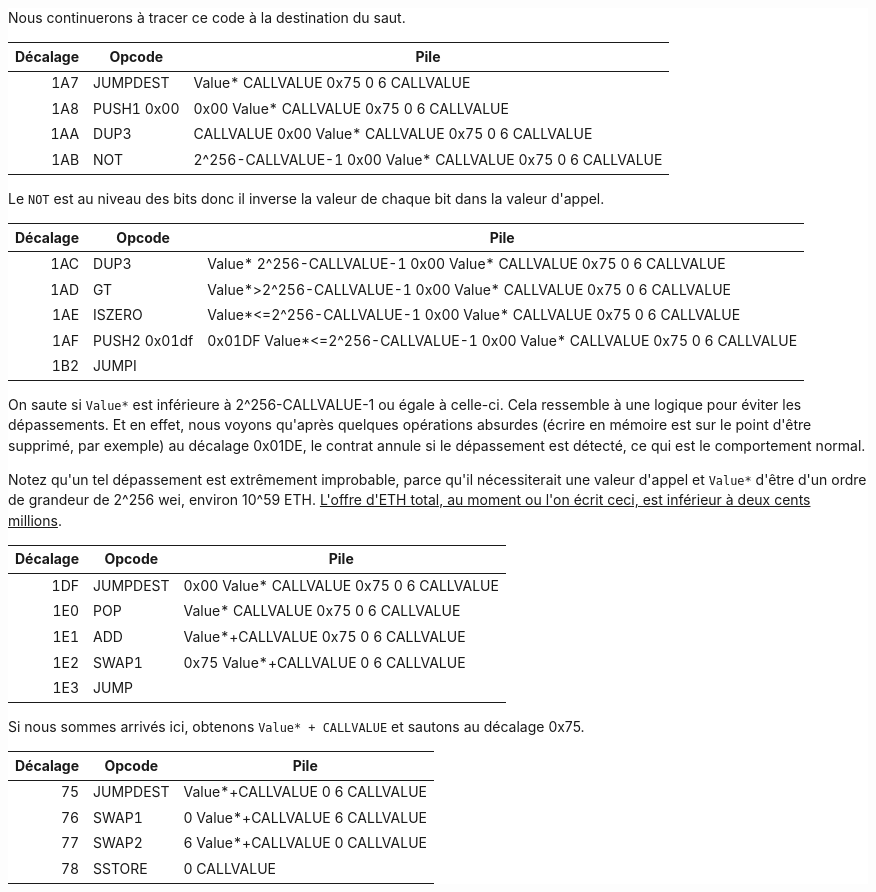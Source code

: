 Nous continuerons à tracer ce code à la destination du saut.

| Décalage | Opcode     | Pile                                                          |
| --------:| ---------- | ------------------------------------------------------------- |
|      1A7 | JUMPDEST   | Value\* CALLVALUE 0x75 0 6 CALLVALUE                        |
|      1A8 | PUSH1 0x00 | 0x00 Value\* CALLVALUE 0x75 0 6 CALLVALUE                   |
|      1AA | DUP3       | CALLVALUE 0x00 Value\* CALLVALUE 0x75 0 6 CALLVALUE         |
|      1AB | NOT        | 2^256-CALLVALUE-1 0x00 Value\* CALLVALUE 0x75 0 6 CALLVALUE |

Le `NOT` est au niveau des bits donc il inverse la valeur de chaque bit dans la valeur d'appel.

| Décalage | Opcode       | Pile                                                                            |
| --------:| ------------ | ------------------------------------------------------------------------------- |
|      1AC | DUP3         | Value\* 2^256-CALLVALUE-1 0x00 Value\* CALLVALUE 0x75 0 6 CALLVALUE         |
|      1AD | GT           | Value\*>2^256-CALLVALUE-1 0x00 Value\* CALLVALUE 0x75 0 6 CALLVALUE         |
|      1AE | ISZERO       | Value\*<=2^256-CALLVALUE-1 0x00 Value\* CALLVALUE 0x75 0 6 CALLVALUE        |
|      1AF | PUSH2 0x01df | 0x01DF Value\*<=2^256-CALLVALUE-1 0x00 Value\* CALLVALUE 0x75 0 6 CALLVALUE |
|      1B2 | JUMPI        |                                                                                 |

On saute si `Value*` est inférieure à 2^256-CALLVALUE-1 ou égale à celle-ci. Cela ressemble à une logique pour éviter les dépassements. Et en effet, nous voyons qu'après quelques opérations absurdes (écrire en mémoire est sur le point d'être supprimé, par exemple) au décalage 0x01DE, le contrat annule si le dépassement est détecté, ce qui est le comportement normal.

Notez qu'un tel dépassement est extrêmement improbable, parce qu'il nécessiterait une valeur d'appel et `Value*` d'être d'un ordre de grandeur de 2^256 wei, environ 10^59 ETH. [L'offre d'ETH total, au moment ou l'on écrit ceci, est inférieur à deux cents millions](https://etherscan.io/stat/supply).

| Décalage | Opcode   | Pile                                        |
| --------:| -------- | ------------------------------------------- |
|      1DF | JUMPDEST | 0x00 Value\* CALLVALUE 0x75 0 6 CALLVALUE |
|      1E0 | POP      | Value\* CALLVALUE 0x75 0 6 CALLVALUE      |
|      1E1 | ADD      | Value\*+CALLVALUE 0x75 0 6 CALLVALUE      |
|      1E2 | SWAP1    | 0x75 Value\*+CALLVALUE 0 6 CALLVALUE      |
|      1E3 | JUMP     |                                             |

Si nous sommes arrivés ici, obtenons `Value* + CALLVALUE` et sautons au décalage 0x75.

| Décalage | Opcode   | Pile                              |
| --------:| -------- | --------------------------------- |
|       75 | JUMPDEST | Value\*+CALLVALUE 0 6 CALLVALUE |
|       76 | SWAP1    | 0 Value\*+CALLVALUE 6 CALLVALUE |
|       77 | SWAP2    | 6 Value\*+CALLVALUE 0 CALLVALUE |
|       78 | SSTORE   | 0 CALLVALUE                       |
